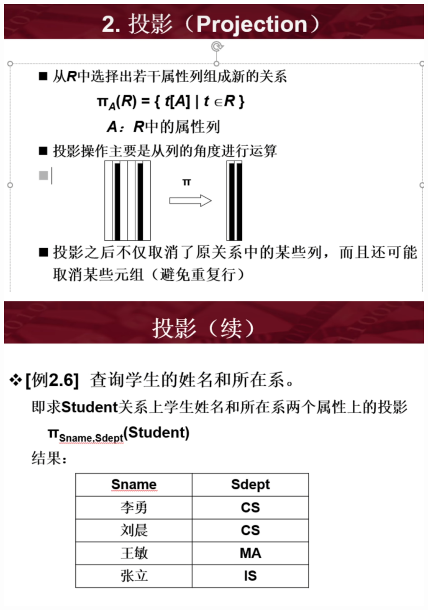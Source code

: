 ![image-20250613084406577](_数据库系统概论/image-20250613084406577.png)

![image-20250613084425015](_数据库系统概论/image-20250613084425015.png)